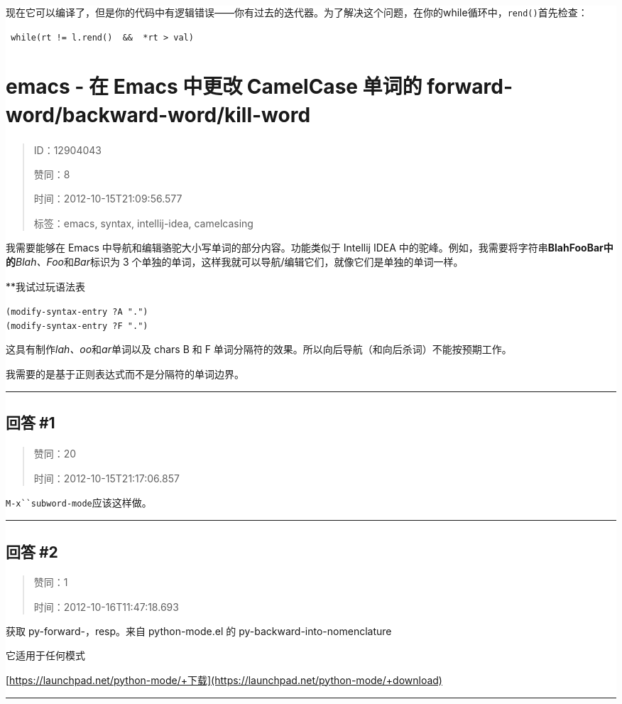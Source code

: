 现在它可以编译了，但是你的代码中有逻辑错误——你有过去的迭代器。为了解决这个问题，在你的while循环中，`rend()`首先检查：

```
 while(rt != l.rend()  &&  *rt > val) 
```

# emacs - 在 Emacs 中更改 CamelCase 单词的 forward-word/backward-word/kill-word

> ID：12904043
> 
> 赞同：8
> 
> 时间：2012-10-15T21:09:56.577
> 
> 标签：emacs, syntax, intellij-idea, camelcasing

我需要能够在 Emacs 中导航和编辑骆驼大小写单词的部分内容。功能类似于 Intellij IDEA 中的驼峰。例如，我需要将字符串**BlahFooBar中的***Blah、Foo*和*Bar*标识为 3 个单独的单词，这样我就可以导航/编辑它们，就像它们是单独的单词一样。

 **我试过玩语法表

```
(modify-syntax-entry ?A ".")
(modify-syntax-entry ?F ".") 
```

这具有制作*lah、oo*和*ar*单词以及 chars B 和 F 单词分隔符的效果。所以向后导航（和向后杀词）不能按预期工作。

我需要的是基于正则表达式而不是分隔符的单词边界。

* * *

## 回答 #1

> 赞同：20
> 
> 时间：2012-10-15T21:17:06.857

`M-x``subword-mode`应该这样做。

* * *

## 回答 #2

> 赞同：1
> 
> 时间：2012-10-16T11:47:18.693

获取 py-forward-，resp。来自 python-mode.el 的 py-backward-into-nomenclature

它适用于任何模式

[https://launchpad.net/python-mode/+下载](https://launchpad.net/python-mode/+download)

* * *
